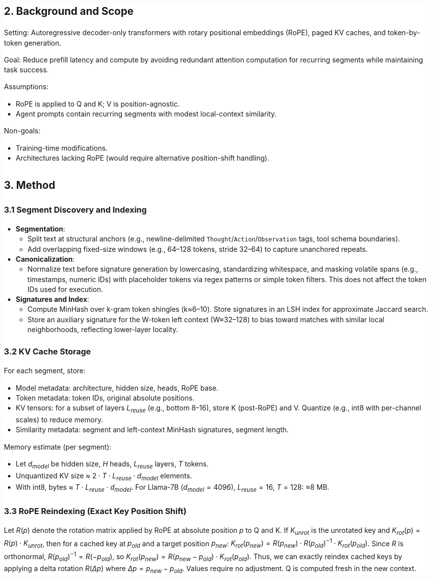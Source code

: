 ## 2. Background and Scope
Setting: Autoregressive decoder-only transformers with rotary positional embeddings (RoPE), paged KV caches, and token-by-token generation.

Goal: Reduce prefill latency and compute by avoiding redundant attention computation for recurring segments while maintaining task success.

Assumptions:
- RoPE is applied to Q and K; V is position-agnostic.
- Agent prompts contain recurring segments with modest local-context similarity.

Non-goals:
- Training-time modifications.
- Architectures lacking RoPE (would require alternative position-shift handling).

## 3. Method

### 3.1 Segment Discovery and Indexing
- **Segmentation**:
  - Split text at structural anchors (e.g., newline-delimited `Thought`/`Action`/`Observation` tags, tool schema boundaries).
  - Add overlapping fixed-size windows (e.g., 64–128 tokens, stride 32–64) to capture unanchored repeats.
- **Canonicalization**:
  - Normalize text before signature generation by lowercasing, standardizing whitespace, and masking volatile spans (e.g., timestamps, numeric IDs) with placeholder tokens via regex patterns or simple token filters. This does not affect the token IDs used for execution.
- **Signatures and Index**:
  - Compute MinHash over k-gram token shingles (k≈6–10). Store signatures in an LSH index for approximate Jaccard search.
  - Store an auxiliary signature for the W-token left context (W≈32–128) to bias toward matches with similar local neighborhoods, reflecting lower-layer locality.

### 3.2 KV Cache Storage
For each segment, store:
- Model metadata: architecture, hidden size, heads, RoPE base.
- Token metadata: token IDs, original absolute positions.
- KV tensors: for a subset of layers $L_{reuse}$ (e.g., bottom 8–16), store K (post-RoPE) and V. Quantize (e.g., int8 with per-channel scales) to reduce memory.
- Similarity metadata: segment and left-context MinHash signatures, segment length.

Memory estimate (per segment):
- Let $d_{model}$ be hidden size, $H$ heads, $L_{reuse}$ layers, $T$ tokens.
- Unquantized KV size ≈ $2 \cdot T \cdot L_{reuse} \cdot d_{model}$ elements.
- With int8, bytes ≈ $T \cdot L_{reuse} \cdot d_{model}$. For Llama-7B ($d_{model}=4096$), $L_{reuse}=16$, $T=128$: ≈8 MB.

### 3.3 RoPE Reindexing (Exact Key Position Shift)
Let $R(p)$ denote the rotation matrix applied by RoPE at absolute position $p$ to Q and K. If $K_{unrot}$ is the unrotated key and $K_{rot}(p) = R(p) \cdot K_{unrot}$, then for a cached key at $p_{old}$ and a target position $p_{new}$:
$K_{rot}(p_{new}) = R(p_{new}) \cdot R(p_{old})^{-1} \cdot K_{rot}(p_{old})$.
Since $R$ is orthonormal, $R(p_{old})^{-1} = R(-p_{old})$, so $K_{rot}(p_{new}) = R(p_{new} - p_{old}) \cdot K_{rot}(p_{old})$.
Thus, we can exactly reindex cached keys by applying a delta rotation $R(\Delta p)$ where $\Delta p = p_{new} - p_{old}$. Values require no adjustment. Q is computed fresh in the new context.
